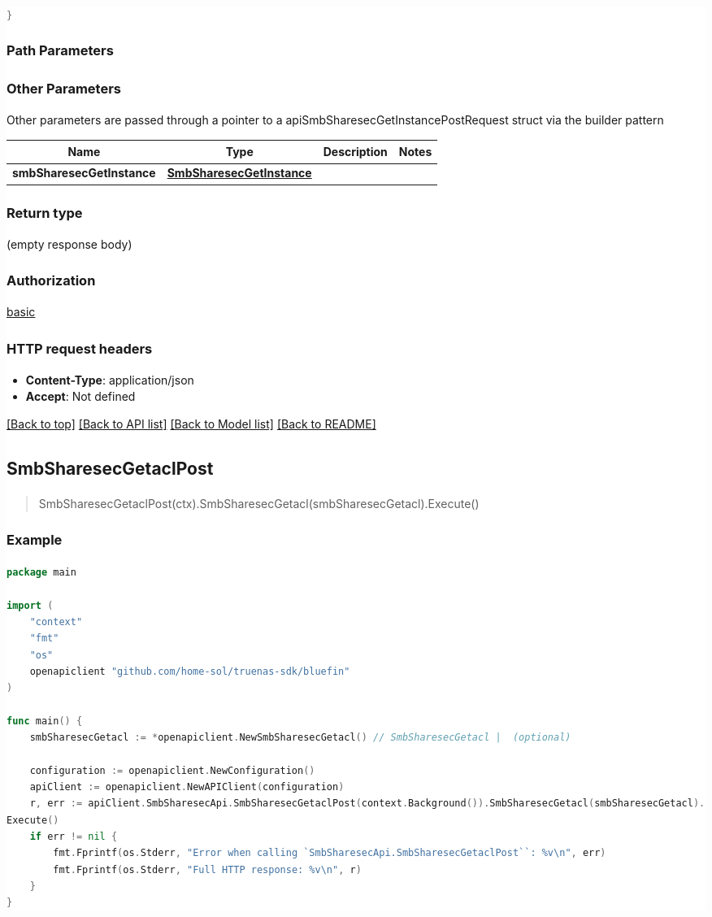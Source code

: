```go
}
```

### Path Parameters



### Other Parameters

Other parameters are passed through a pointer to a apiSmbSharesecGetInstancePostRequest struct via the builder pattern


Name | Type | Description  | Notes
------------- | ------------- | ------------- | -------------
 **smbSharesecGetInstance** | [**SmbSharesecGetInstance**](SmbSharesecGetInstance.md) |  | 

### Return type

 (empty response body)

### Authorization

[basic](../README.md#basic)

### HTTP request headers

- **Content-Type**: application/json
- **Accept**: Not defined

[[Back to top]](#) [[Back to API list]](../README.md#documentation-for-api-endpoints)
[[Back to Model list]](../README.md#documentation-for-models)
[[Back to README]](../README.md)


## SmbSharesecGetaclPost

> SmbSharesecGetaclPost(ctx).SmbSharesecGetacl(smbSharesecGetacl).Execute()





### Example

```go
package main

import (
    "context"
    "fmt"
    "os"
    openapiclient "github.com/home-sol/truenas-sdk/bluefin"
)

func main() {
    smbSharesecGetacl := *openapiclient.NewSmbSharesecGetacl() // SmbSharesecGetacl |  (optional)

    configuration := openapiclient.NewConfiguration()
    apiClient := openapiclient.NewAPIClient(configuration)
    r, err := apiClient.SmbSharesecApi.SmbSharesecGetaclPost(context.Background()).SmbSharesecGetacl(smbSharesecGetacl).Execute()
    if err != nil {
        fmt.Fprintf(os.Stderr, "Error when calling `SmbSharesecApi.SmbSharesecGetaclPost``: %v\n", err)
        fmt.Fprintf(os.Stderr, "Full HTTP response: %v\n", r)
    }
}
```